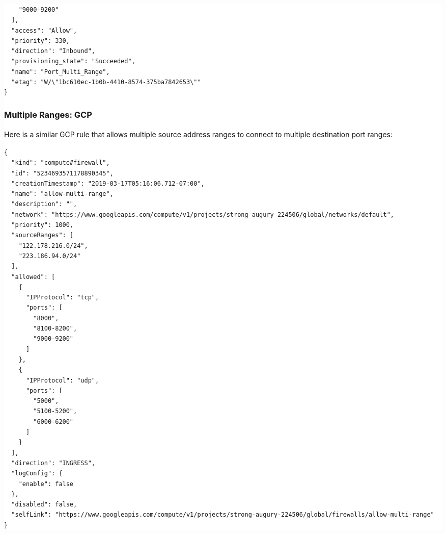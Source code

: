        "9000-9200"
      ],
      "access": "Allow",
      "priority": 330,
      "direction": "Inbound",
      "provisioning_state": "Succeeded",
      "name": "Port_Multi_Range",
      "etag": "W/\"1bc610ec-1b0b-4410-8574-375ba7842653\""
    }


### Multiple Ranges: GCP

Here is a similar GCP rule that allows multiple source address ranges to
connect to multiple destination port ranges:

    {
      "kind": "compute#firewall",
      "id": "5234693571178890345",
      "creationTimestamp": "2019-03-17T05:16:06.712-07:00",
      "name": "allow-multi-range",
      "description": "",
      "network": "https://www.googleapis.com/compute/v1/projects/strong-augury-224506/global/networks/default",
      "priority": 1000,
      "sourceRanges": [
        "122.178.216.0/24",
        "223.186.94.0/24"
      ],
      "allowed": [
        {
          "IPProtocol": "tcp",
          "ports": [
            "8000",
            "8100-8200",
            "9000-9200"
          ]
        },
        {
          "IPProtocol": "udp",
          "ports": [
            "5000",
            "5100-5200",
            "6000-6200"
          ]
        }
      ],
      "direction": "INGRESS",
      "logConfig": {
        "enable": false
      },
      "disabled": false,
      "selfLink": "https://www.googleapis.com/compute/v1/projects/strong-augury-224506/global/firewalls/allow-multi-range"
    }
